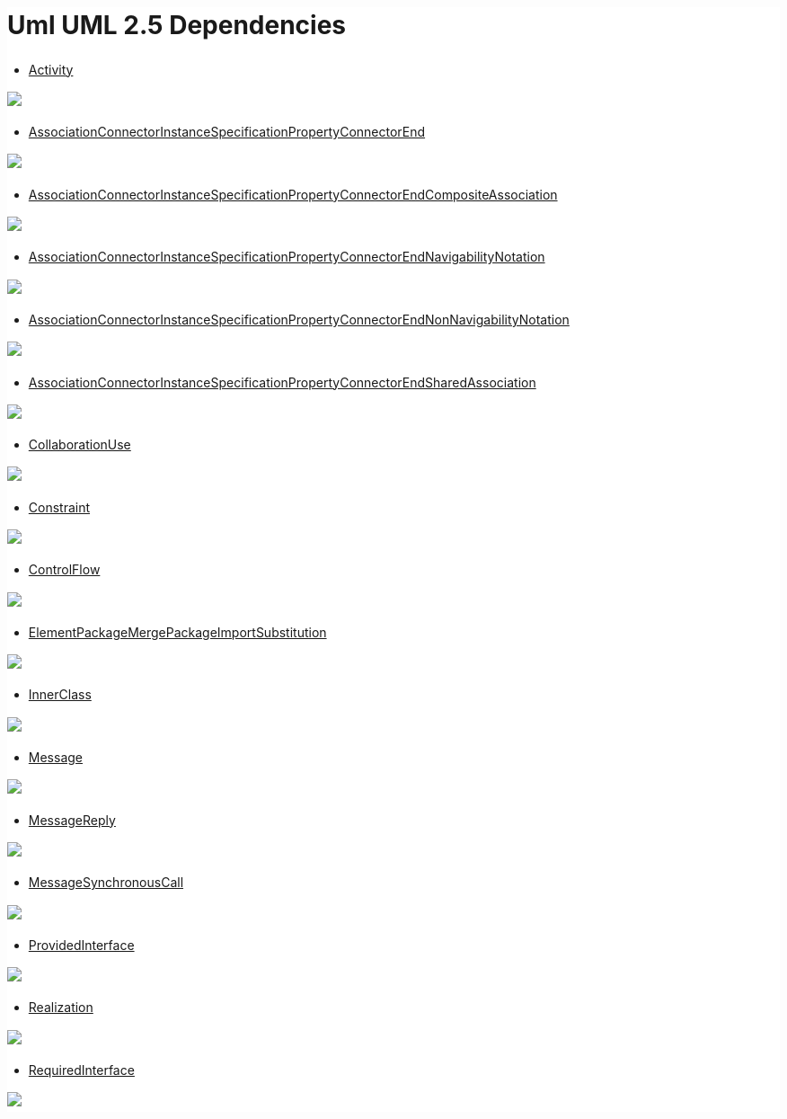 # Uml UML 2.5 Dependencies


- [Activity](./activity.md)  
<img src="./activity.png" width="200"/>

- [AssociationConnectorInstanceSpecificationPropertyConnectorEnd](./association-connector-instance-specification-property-connector-end.md)  
<img src="./association-connector-instance-specification-property-connector-end.png" width="200"/>

- [AssociationConnectorInstanceSpecificationPropertyConnectorEndCompositeAssociation](./association-connector-instance-specification-property-connector-end-composite-association.md)  
<img src="./association-connector-instance-specification-property-connector-end-composite-association.png" width="200"/>

- [AssociationConnectorInstanceSpecificationPropertyConnectorEndNavigabilityNotation](./association-connector-instance-specification-property-connector-end-navigability-notation.md)  
<img src="./association-connector-instance-specification-property-connector-end-navigability-notation.png" width="200"/>

- [AssociationConnectorInstanceSpecificationPropertyConnectorEndNonNavigabilityNotation](./association-connector-instance-specification-property-connector-end-non-navigability-notation.md)  
<img src="./association-connector-instance-specification-property-connector-end-non-navigability-notation.png" width="200"/>

- [AssociationConnectorInstanceSpecificationPropertyConnectorEndSharedAssociation](./association-connector-instance-specification-property-connector-end-shared-association.md)  
<img src="./association-connector-instance-specification-property-connector-end-shared-association.png" width="200"/>

- [CollaborationUse](./collaboration-use.md)  
<img src="./collaboration-use.png" width="200"/>

- [Constraint](./constraint.md)  
<img src="./constraint.png" width="200"/>

- [ControlFlow](./control-flow.md)  
<img src="./control-flow.png" width="200"/>

- [ElementPackageMergePackageImportSubstitution](./element-package-merge-package-import-substitution.md)  
<img src="./element-package-merge-package-import-substitution.png" width="200"/>

- [InnerClass](./inner-class.md)  
<img src="./inner-class.png" width="200"/>

- [Message](./message.md)  
<img src="./message.png" width="200"/>

- [MessageReply](./message-reply.md)  
<img src="./message-reply.png" width="200"/>

- [MessageSynchronousCall](./message-synchronous-call.md)  
<img src="./message-synchronous-call.png" width="200"/>

- [ProvidedInterface](./provided-interface.md)  
<img src="./provided-interface.png" width="200"/>

- [Realization](./realization.md)  
<img src="./realization.png" width="200"/>

- [RequiredInterface](./required-interface.md)  
<img src="./required-interface.png" width="200"/>

